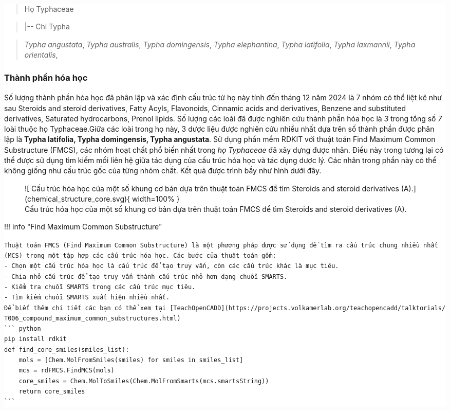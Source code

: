 >Họ Typhaceae


>|-- Chi Typha

>*Typha angustata*,
>*Typha australis*,
>*Typha domingensis*,
>*Typha elephantina*,
>*Typha latifolia*,
>*Typha laxmannii*,
>*Typha orientalis*,

### Thành phần hóa học 

Số lượng thành phần hóa học đã phân lập và xác định cấu trúc từ họ này tính đến tháng 12 năm 2024 là 7 nhóm có thể liệt kê như sau Steroids and steroid derivatives, Fatty Acyls, Flavonoids, Cinnamic acids and derivatives, Benzene and substituted derivatives, Saturated hydrocarbons, Prenol lipids. Số lượng các loài đã được nghiên cứu thành phần hóa học là *3* trong tổng số *7* loài thuộc họ Typhaceae.Giữa các loài trong họ này, 3 dược liệu được nghiên cứu nhiều nhất dựa trên số thành phần được phân lập là **Typha latifolia, Typha domingensis, Typha angustata**. Sử dụng phần mềm RDKIT với thuật toán  Find Maximum Common Substructure (FMCS), các nhóm hoạt chất phổ biến nhất trong *họ Typhaceae* đã xây dựng được nhân. Điều này trong tương lại có thể được sử dụng tìm kiếm mối liên hệ giữa tác dụng của cấu trúc hóa học và tác dụng dược lý. Các nhân trong phần này có thể không giống như cấu trúc gốc của từng nhóm chất. Kết quả được trình bầy như hình dưới đây.

<figure markdown="span">
    ![ Cấu trúc hóa học của một số khung cơ bản dựa trên thuật toán FMCS để tìm Steroids and steroid derivatives (A).](chemical_structure_core.svg){ width=100% }
    <figcaption> Cấu trúc hóa học của một số khung cơ bản dựa trên thuật toán FMCS để tìm Steroids and steroid derivatives (A).</figcaption>
</figure>


!!! info  "Find Maximum Common Substructure"
    
    Thuật toán FMCS (Find Maximum Common Substructure) là một phương pháp được sử dụng để tìm ra cấu trúc chung nhiều nhất (MCS) trong một tập hợp các cấu trúc hóa học. Các bước của thuật toán gồm:
    - Chọn một cấu trúc hóa học là cấu trúc để tạo truy vấn, còn các cấu trúc khác là mục tiêu.
    - Chia nhỏ cấu trúc để tạo truy vấn thành cấu trúc nhỏ hơn dạng chuỗi SMARTS.
    - Kiểm tra chuỗi SMARTS trong các cấu trúc mục tiêu.
    - Tìm kiếm chuỗi SMARTS xuất hiện nhiều nhất.
    Để biết thêm chi tiết các bạn có thể xem tại [TeachOpenCADD](https://projects.volkamerlab.org/teachopencadd/talktorials/T006_compound_maximum_common_substructures.html)
    ``` python
    pip install rdkit
    def find_core_smiles(smiles_list):
        mols = [Chem.MolFromSmiles(smiles) for smiles in smiles_list]
        mcs = rdFMCS.FindMCS(mols)
        core_smiles = Chem.MolToSmiles(Chem.MolFromSmarts(mcs.smartsString))
        return core_smiles
    ```
